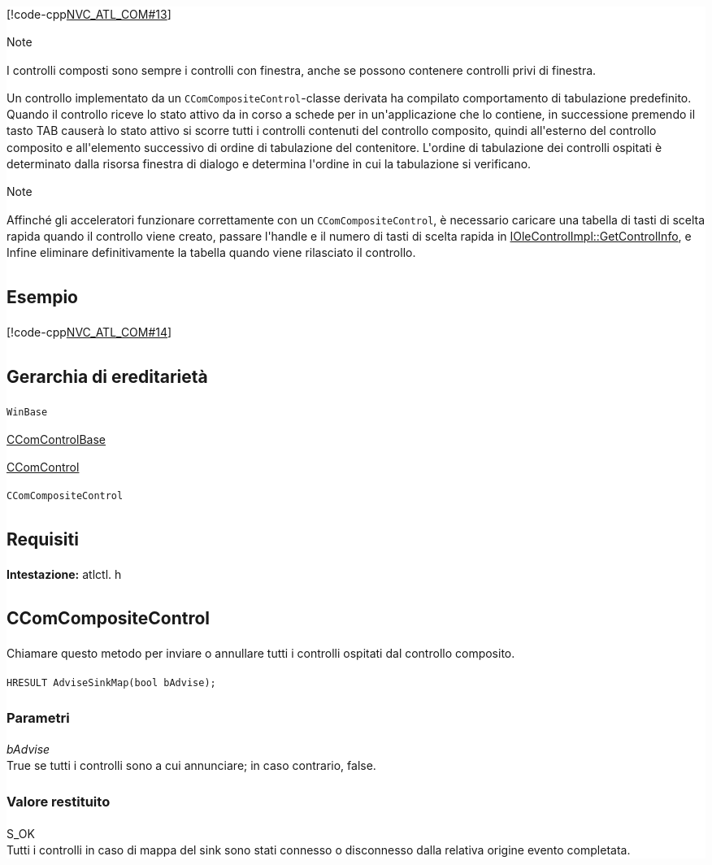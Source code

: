  [!code-cpp[NVC_ATL_COM#13](../../atl/codesnippet/cpp/ccomcompositecontrol-class_1.h)]  
  
> [!NOTE]
>  I controlli composti sono sempre i controlli con finestra, anche se possono contenere controlli privi di finestra.  
  
 Un controllo implementato da un `CComCompositeControl`-classe derivata ha compilato comportamento di tabulazione predefinito. Quando il controllo riceve lo stato attivo da in corso a schede per in un'applicazione che lo contiene, in successione premendo il tasto TAB causerà lo stato attivo si scorre tutti i controlli contenuti del controllo composito, quindi all'esterno del controllo composito e all'elemento successivo di ordine di tabulazione del contenitore. L'ordine di tabulazione dei controlli ospitati è determinato dalla risorsa finestra di dialogo e determina l'ordine in cui la tabulazione si verificano.  
  
> [!NOTE]
>  Affinché gli acceleratori funzionare correttamente con un `CComCompositeControl`, è necessario caricare una tabella di tasti di scelta rapida quando il controllo viene creato, passare l'handle e il numero di tasti di scelta rapida in [IOleControlImpl::GetControlInfo](../../atl/reference/iolecontrolimpl-class.md#getcontrolinfo), e Infine eliminare definitivamente la tabella quando viene rilasciato il controllo.  
  
## <a name="example"></a>Esempio  
 [!code-cpp[NVC_ATL_COM#14](../../atl/codesnippet/cpp/ccomcompositecontrol-class_2.h)]  
  
## <a name="inheritance-hierarchy"></a>Gerarchia di ereditarietà  
 `WinBase`  
  
 [CComControlBase](../../atl/reference/ccomcontrolbase-class.md)  
  
 [CComControl](../../atl/reference/ccomcontrol-class.md)  
  
 `CComCompositeControl`  
  
## <a name="requirements"></a>Requisiti  
 **Intestazione:** atlctl. h  
  
##  <a name="advisesinkmap"></a>  CComCompositeControl  
 Chiamare questo metodo per inviare o annullare tutti i controlli ospitati dal controllo composito.  
  
```
HRESULT AdviseSinkMap(bool bAdvise);
```  
  
### <a name="parameters"></a>Parametri  
 *bAdvise*  
 True se tutti i controlli sono a cui annunciare; in caso contrario, false.  
  
### <a name="return-value"></a>Valore restituito  
 S_OK  
 Tutti i controlli in caso di mappa del sink sono stati connesso o disconnesso dalla relativa origine evento completata.  
  